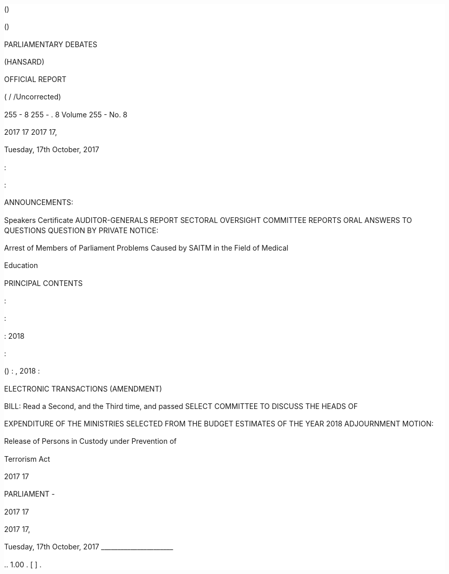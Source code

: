 ()

()

PARLIAMENTARY DEBATES

(HANSARD)

OFFICIAL REPORT

( / /Uncorrected)

255 - 8 255 - . 8 Volume 255 - No. 8

2017 17 2017 17,

Tuesday, 17th October, 2017

:

:

ANNOUNCEMENTS:

Speakers Certificate AUDITOR-GENERALS REPORT SECTORAL OVERSIGHT COMMITTEE REPORTS ORAL ANSWERS TO QUESTIONS QUESTION BY PRIVATE NOTICE:

Arrest of Members of Parliament Problems Caused by SAITM in the Field of Medical

Education

PRINCIPAL CONTENTS

:

:

: 2018

:

() : , 2018 :

ELECTRONIC TRANSACTIONS (AMENDMENT)

BILL: Read a Second, and the Third time, and passed SELECT COMMITTEE TO DISCUSS THE HEADS OF

EXPENDITURE OF THE MINISTRIES SELECTED FROM THE BUDGET ESTIMATES OF THE YEAR 2018 ADJOURNMENT MOTION:

Release of Persons in Custody under Prevention of

Terrorism Act

2017 17

PARLIAMENT -

2017 17

2017 17,

Tuesday, 17th October, 2017 ______________________

.. 1.00 . [ ] .

